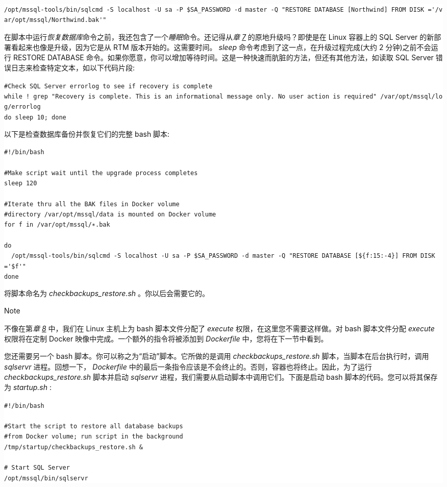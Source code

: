 ```
/opt/mssql-tools/bin/sqlcmd -S localhost -U sa -P $SA_PASSWORD -d master -Q "RESTORE DATABASE [Northwind] FROM DISK ='/var/opt/mssql/Northwind.bak'"

```

在脚本中运行*恢复数据库*命令之前，我还包含了一个*睡眠*命令。还记得从*章* [*7*](07.html) 的原地升级吗？即使是在 Linux 容器上的 SQL Server 的新部署看起来也像是升级，因为它是从 RTM 版本开始的。这需要时间。 *sleep* 命令考虑到了这一点，在升级过程完成(大约 2 分钟)之前不会运行 RESTORE DATABASE 命令。如果你愿意，你可以增加等待时间。这是一种快速而肮脏的方法，但还有其他方法，如读取 SQL Server 错误日志来检查特定文本，如以下代码片段:

```
#Check SQL Server errorlog to see if recovery is complete
while ! grep "Recovery is complete. This is an informational message only. No user action is required" /var/opt/mssql/log/errorlog
do sleep 10; done

```

以下是检查数据库备份并恢复它们的完整 bash 脚本:

```
#!/bin/bash

#Make script wait until the upgrade process completes
sleep 120

#Iterate thru all the BAK files in Docker volume
#directory /var/opt/mssql/data is mounted on Docker volume
for f in /var/opt/mssql/∗.bak

do
  /opt/mssql-tools/bin/sqlcmd -S localhost -U sa -P $SA_PASSWORD -d master -Q "RESTORE DATABASE [${f:15:-4}] FROM DISK ='$f'"
done

```

将脚本命名为 *checkbackups_restore.sh* 。你以后会需要它的。

Note

不像在第*章* [*8*](08.html) 中，我们在 Linux 主机上为 bash 脚本文件分配了 *execute* 权限，在这里您不需要这样做。对 bash 脚本文件分配 *execute* 权限将在定制 Docker 映像中完成。一个额外的指令将被添加到 *Dockerfile* 中，您将在下一节中看到。

您还需要另一个 bash 脚本。你可以称之为“启动”脚本。它所做的是调用 *checkbackups_restore.sh* 脚本，当脚本在后台执行时，调用 *sqlservr* 进程。回想一下， *Dockerfile* 中的最后一条指令应该是不会终止的。否则，容器也将终止。因此，为了运行 *checkbackups_restore.sh* 脚本并启动 *sqlservr* 进程，我们需要从启动脚本中调用它们。下面是启动 bash 脚本的代码。您可以将其保存为 *startup.sh* :

```
#!/bin/bash

#Start the script to restore all database backups
#from Docker volume; run script in the background
/tmp/startup/checkbackups_restore.sh &

# Start SQL Server
/opt/mssql/bin/sqlservr

```

